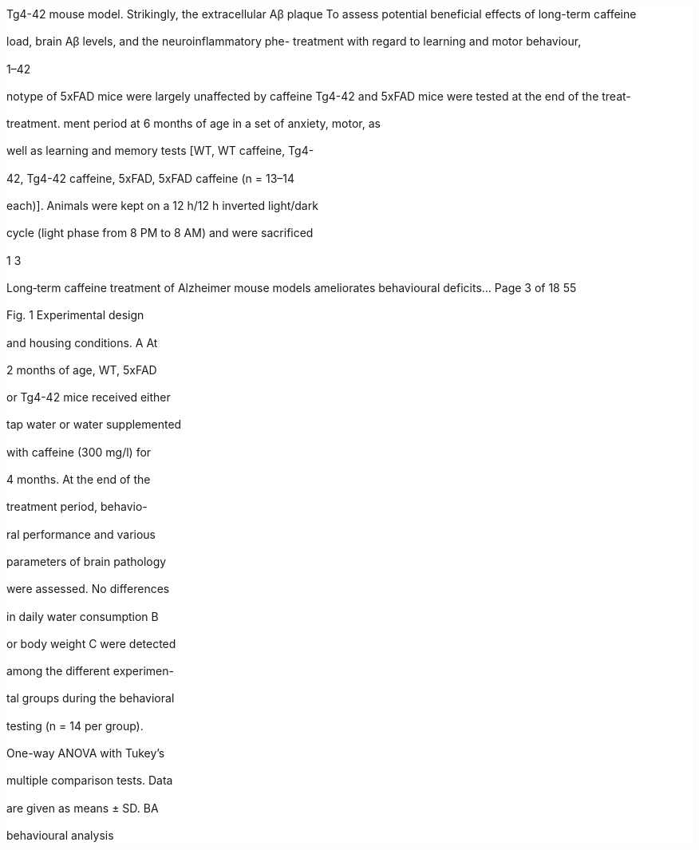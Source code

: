 Tg4-42 mouse model. Strikingly, the extracellular Aβ plaque To assess potential beneficial effects of long-term caffeine

load, brain Aβ levels, and the neuroinflammatory phe- treatment with regard to learning and motor behaviour,

1–42

notype of 5xFAD mice were largely unaffected by caffeine Tg4-42 and 5xFAD mice were tested at the end of the treat-

treatment. ment period at 6 months of age in a set of anxiety, motor, as

well as learning and memory tests [WT, WT caffeine, Tg4-

42, Tg4-42 caffeine, 5xFAD, 5xFAD caffeine (n = 13–14

each)]. Animals were kept on a 12 h/12 h inverted light/dark

cycle (light phase from 8 PM to 8 AM) and were sacrificed

1 3

Long‑term caffeine treatment of Alzheimer mouse models ameliorates behavioural deficits… Page 3 of 18 55

Fig. 1 Experimental design

and housing conditions. A At

2 months of age, WT, 5xFAD

or Tg4-42 mice received either

tap water or water supplemented

with caffeine (300 mg/l) for

4 months. At the end of the

treatment period, behavio-

ral performance and various

parameters of brain pathology

were assessed. No differences

in daily water consumption B

or body weight C were detected

among the different experimen-

tal groups during the behavioral

testing (n = 14 per group).

One-way ANOVA with Tukey’s

multiple comparison tests. Data

are given as means ± SD. BA

behavioural analysis
